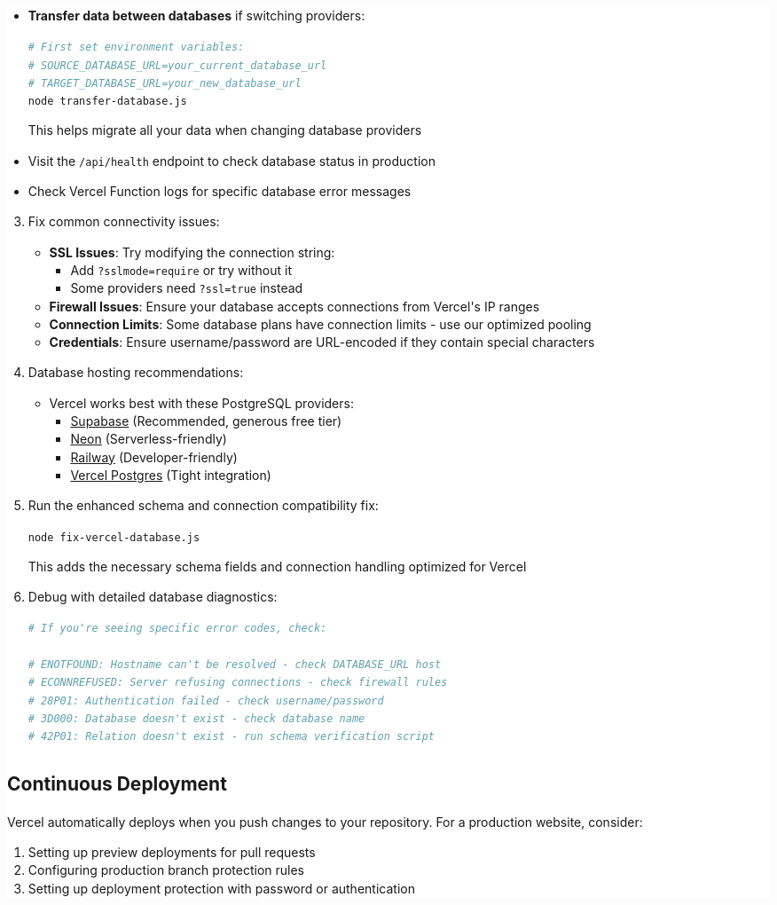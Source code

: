    - **Transfer data between databases** if switching providers:
     ```bash
     # First set environment variables:
     # SOURCE_DATABASE_URL=your_current_database_url
     # TARGET_DATABASE_URL=your_new_database_url
     node transfer-database.js
     ```
     This helps migrate all your data when changing database providers

   - Visit the `/api/health` endpoint to check database status in production
   - Check Vercel Function logs for specific database error messages

3. Fix common connectivity issues:
   - **SSL Issues**: Try modifying the connection string:
     - Add `?sslmode=require` or try without it
     - Some providers need `?ssl=true` instead
   - **Firewall Issues**: Ensure your database accepts connections from Vercel's IP ranges
   - **Connection Limits**: Some database plans have connection limits - use our optimized pooling
   - **Credentials**: Ensure username/password are URL-encoded if they contain special characters

4. Database hosting recommendations:
   - Vercel works best with these PostgreSQL providers:
     - [Supabase](https://supabase.com/) (Recommended, generous free tier)
     - [Neon](https://neon.tech/) (Serverless-friendly)
     - [Railway](https://railway.app/) (Developer-friendly)
     - [Vercel Postgres](https://vercel.com/docs/storage/vercel-postgres) (Tight integration)

5. Run the enhanced schema and connection compatibility fix:
   ```bash
   node fix-vercel-database.js
   ```
   This adds the necessary schema fields and connection handling optimized for Vercel

6. Debug with detailed database diagnostics:
   ```bash
   # If you're seeing specific error codes, check:
   
   # ENOTFOUND: Hostname can't be resolved - check DATABASE_URL host
   # ECONNREFUSED: Server refusing connections - check firewall rules
   # 28P01: Authentication failed - check username/password
   # 3D000: Database doesn't exist - check database name
   # 42P01: Relation doesn't exist - run schema verification script
   ```

## Continuous Deployment

Vercel automatically deploys when you push changes to your repository. For a production website, consider:

1. Setting up preview deployments for pull requests
2. Configuring production branch protection rules
3. Setting up deployment protection with password or authentication
